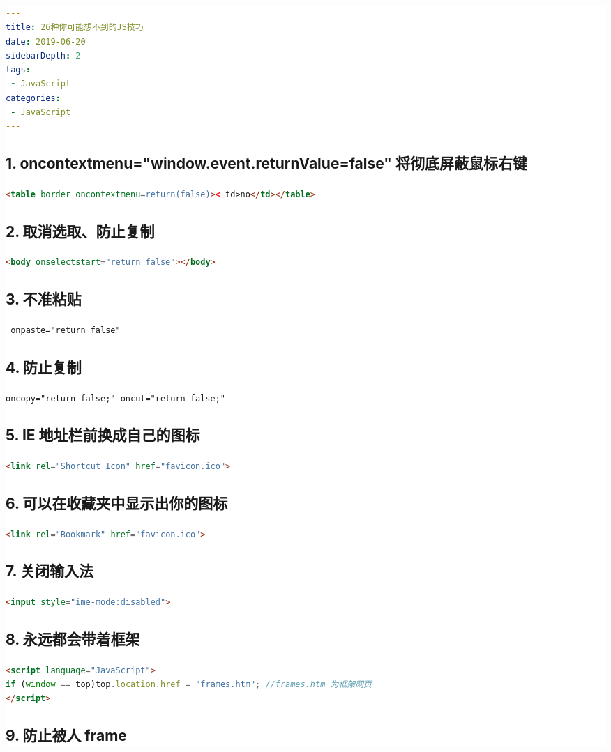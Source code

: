 ```yaml
---
title: 26种你可能想不到的JS技巧
date: 2019-06-20
sidebarDepth: 2
tags:
 - JavaScript
categories:
 - JavaScript
---
```


## 1. oncontextmenu="window.event.returnValue=false" 将彻底屏蔽鼠标右键
```html
<table border oncontextmenu=return(false)>< td>no</td></table>
```
## 2. 取消选取、防止复制
```html
<body onselectstart="return false"></body>
```
## 3. 不准粘贴

```html
 onpaste="return false"
```
## 4. 防止复制

```html
oncopy="return false;" oncut="return false;"
```

## 5.  IE 地址栏前换成自己的图标

```html
<link rel="Shortcut Icon" href="favicon.ico">
```

## 6. 可以在收藏夹中显示出你的图标

```html
<link rel="Bookmark" href="favicon.ico">
```
## 7. 关闭输入法

```html
<input style="ime-mode:disabled">
```
## 8. 永远都会带着框架
```html
<script language="JavaScript">
if (window == top)top.location.href = "frames.htm"; //frames.htm 为框架网页
</script>
```
## 9. 防止被人 frame
